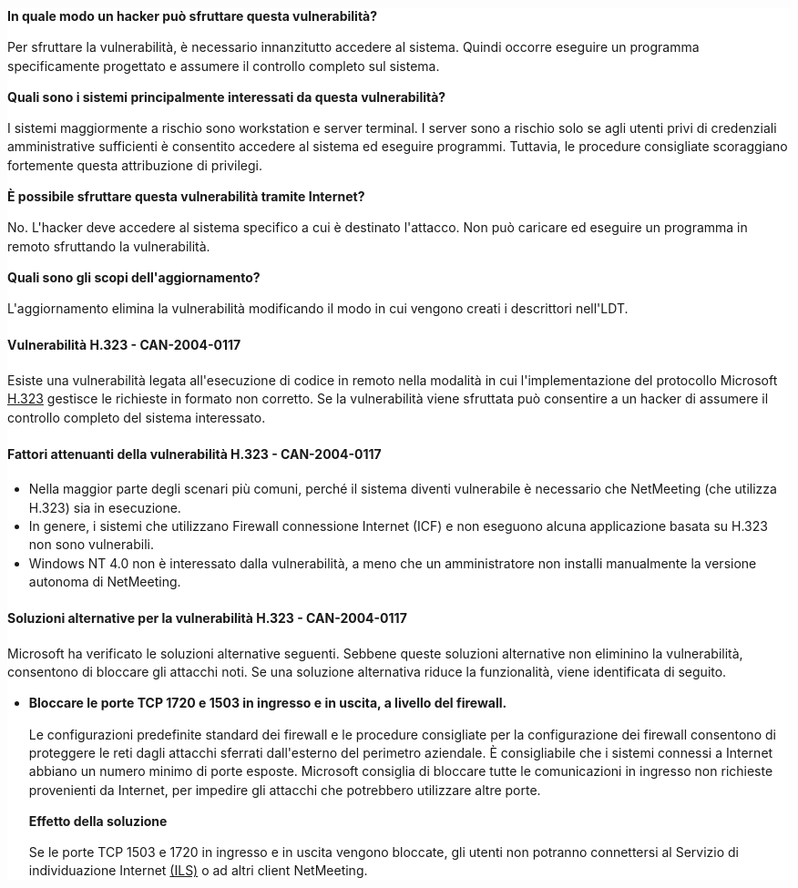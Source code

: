 **In quale modo un hacker può sfruttare questa vulnerabilità?**

Per sfruttare la vulnerabilità, è necessario innanzitutto accedere al sistema. Quindi occorre eseguire un programma specificamente progettato e assumere il controllo completo sul sistema.

**Quali sono i sistemi principalmente interessati da questa vulnerabilità?**

I sistemi maggiormente a rischio sono workstation e server terminal. I server sono a rischio solo se agli utenti privi di credenziali amministrative sufficienti è consentito accedere al sistema ed eseguire programmi. Tuttavia, le procedure consigliate scoraggiano fortemente questa attribuzione di privilegi.

**È possibile sfruttare questa vulnerabilità tramite Internet?**

No. L'hacker deve accedere al sistema specifico a cui è destinato l'attacco. Non può caricare ed eseguire un programma in remoto sfruttando la vulnerabilità.

**Quali sono gli scopi dell'aggiornamento?**

L'aggiornamento elimina la vulnerabilità modificando il modo in cui vengono creati i descrittori nell'LDT.

#### Vulnerabilità H.323 - CAN-2004-0117

Esiste una vulnerabilità legata all'esecuzione di codice in remoto nella modalità in cui l'implementazione del protocollo Microsoft [H.323](http://msdn.microsoft.com/library/default.asp?url=/library/en-us/netmeet/nm3_9mqs.asp) gestisce le richieste in formato non corretto. Se la vulnerabilità viene sfruttata può consentire a un hacker di assumere il controllo completo del sistema interessato.

#### Fattori attenuanti della vulnerabilità H.323 - CAN-2004-0117

-   Nella maggior parte degli scenari più comuni, perché il sistema diventi vulnerabile è necessario che NetMeeting (che utilizza H.323) sia in esecuzione.
-   In genere, i sistemi che utilizzano Firewall connessione Internet (ICF) e non eseguono alcuna applicazione basata su H.323 non sono vulnerabili.
-   Windows NT 4.0 non è interessato dalla vulnerabilità, a meno che un amministratore non installi manualmente la versione autonoma di NetMeeting.

#### Soluzioni alternative per la vulnerabilità H.323 - CAN-2004-0117

Microsoft ha verificato le soluzioni alternative seguenti. Sebbene queste soluzioni alternative non eliminino la vulnerabilità, consentono di bloccare gli attacchi noti. Se una soluzione alternativa riduce la funzionalità, viene identificata di seguito.

-   **Bloccare le porte TCP 1720 e 1503 in ingresso e in uscita, a livello del firewall.**

    Le configurazioni predefinite standard dei firewall e le procedure consigliate per la configurazione dei firewall consentono di proteggere le reti dagli attacchi sferrati dall'esterno del perimetro aziendale. È consigliabile che i sistemi connessi a Internet abbiano un numero minimo di porte esposte. Microsoft consiglia di bloccare tutte le comunicazioni in ingresso non richieste provenienti da Internet, per impedire gli attacchi che potrebbero utilizzare altre porte.

    **Effetto della soluzione**

    Se le porte TCP 1503 e 1720 in ingresso e in uscita vengono bloccate, gli utenti non potranno connettersi al Servizio di individuazione Internet [(ILS)](http://www.microsoft.com/windows2000/en/server/help/default.asp?url=/windows2000/en/server/help/sag_tapiconcepts_125.htm) o ad altri client NetMeeting.
